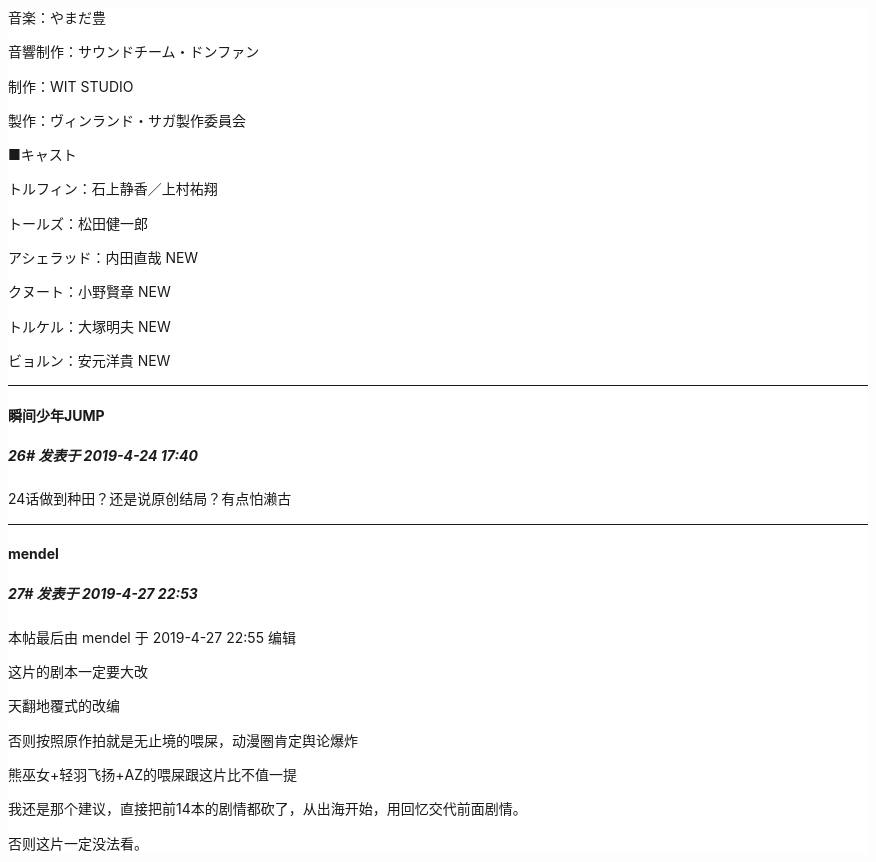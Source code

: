 音楽：やまだ豊

音響制作：サウンドチーム・ドンファン

制作：WIT STUDIO

製作：ヴィンランド・サガ製作委員会


■キャスト

トルフィン：石上静香／上村祐翔

トールズ：松田健一郎

アシェラッド：内田直哉 NEW

クヌート：小野賢章 NEW

トルケル：大塚明夫 NEW

ビョルン：安元洋貴 NEW







-----

####  瞬间少年JUMP  
##### 26#       发表于 2019-4-24 17:40




24话做到种田？还是说原创结局？有点怕濑古







-----

####  mendel  
##### 27#       发表于 2019-4-27 22:53



 本帖最后由 mendel 于 2019-4-27 22:55 编辑 

这片的剧本一定要大改

天翻地覆式的改编

否则按照原作拍就是无止境的喂屎，动漫圈肯定舆论爆炸



熊巫女+轻羽飞扬+AZ的喂屎跟这片比不值一提



我还是那个建议，直接把前14本的剧情都砍了，从出海开始，用回忆交代前面剧情。

否则这片一定没法看。
